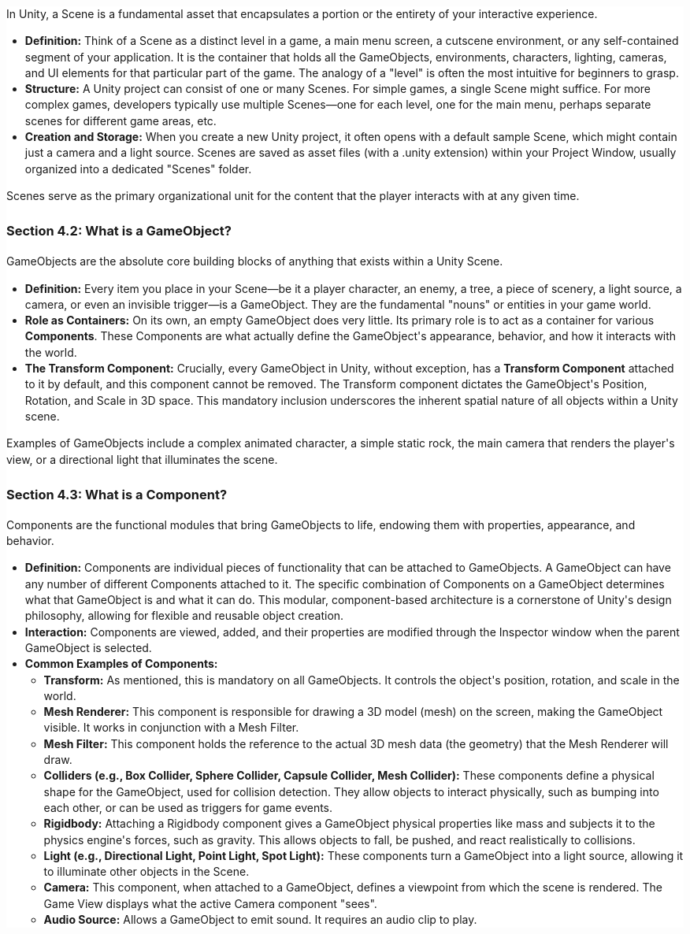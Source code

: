 In Unity, a Scene is a fundamental asset that encapsulates a portion or the entirety of your interactive experience.

* **Definition:** Think of a Scene as a distinct level in a game, a main menu screen, a cutscene environment, or any self-contained segment of your application. It is the container that holds all the GameObjects, environments, characters, lighting, cameras, and UI elements for that particular part of the game. The analogy of a "level" is often the most intuitive for beginners to grasp.  
* **Structure:** A Unity project can consist of one or many Scenes. For simple games, a single Scene might suffice. For more complex games, developers typically use multiple Scenes—one for each level, one for the main menu, perhaps separate scenes for different game areas, etc.  
* **Creation and Storage:** When you create a new Unity project, it often opens with a default sample Scene, which might contain just a camera and a light source. Scenes are saved as asset files (with a .unity extension) within your Project Window, usually organized into a dedicated "Scenes" folder.

Scenes serve as the primary organizational unit for the content that the player interacts with at any given time.

### **Section 4.2: What is a GameObject?**

GameObjects are the absolute core building blocks of anything that exists within a Unity Scene.

* **Definition:** Every item you place in your Scene—be it a player character, an enemy, a tree, a piece of scenery, a light source, a camera, or even an invisible trigger—is a GameObject. They are the fundamental "nouns" or entities in your game world.  
* **Role as Containers:** On its own, an empty GameObject does very little. Its primary role is to act as a container for various **Components**. These Components are what actually define the GameObject's appearance, behavior, and how it interacts with the world.  
* **The Transform Component:** Crucially, every GameObject in Unity, without exception, has a **Transform Component** attached to it by default, and this component cannot be removed. The Transform component dictates the GameObject's Position, Rotation, and Scale in 3D space. This mandatory inclusion underscores the inherent spatial nature of all objects within a Unity scene.

Examples of GameObjects include a complex animated character, a simple static rock, the main camera that renders the player's view, or a directional light that illuminates the scene.

### **Section 4.3: What is a Component?**

Components are the functional modules that bring GameObjects to life, endowing them with properties, appearance, and behavior.

* **Definition:** Components are individual pieces of functionality that can be attached to GameObjects. A GameObject can have any number of different Components attached to it. The specific combination of Components on a GameObject determines what that GameObject is and what it can do. This modular, component-based architecture is a cornerstone of Unity's design philosophy, allowing for flexible and reusable object creation.  
* **Interaction:** Components are viewed, added, and their properties are modified through the Inspector window when the parent GameObject is selected.  
* **Common Examples of Components:**  
  * **Transform:** As mentioned, this is mandatory on all GameObjects. It controls the object's position, rotation, and scale in the world.  
  * **Mesh Renderer:** This component is responsible for drawing a 3D model (mesh) on the screen, making the GameObject visible. It works in conjunction with a Mesh Filter.  
  * **Mesh Filter:** This component holds the reference to the actual 3D mesh data (the geometry) that the Mesh Renderer will draw.  
  * **Colliders (e.g., Box Collider, Sphere Collider, Capsule Collider, Mesh Collider):** These components define a physical shape for the GameObject, used for collision detection. They allow objects to interact physically, such as bumping into each other, or can be used as triggers for game events.  
  * **Rigidbody:** Attaching a Rigidbody component gives a GameObject physical properties like mass and subjects it to the physics engine's forces, such as gravity. This allows objects to fall, be pushed, and react realistically to collisions.  
  * **Light (e.g., Directional Light, Point Light, Spot Light):** These components turn a GameObject into a light source, allowing it to illuminate other objects in the Scene.  
  * **Camera:** This component, when attached to a GameObject, defines a viewpoint from which the scene is rendered. The Game View displays what the active Camera component "sees".  
  * **Audio Source:** Allows a GameObject to emit sound. It requires an audio clip to play.  